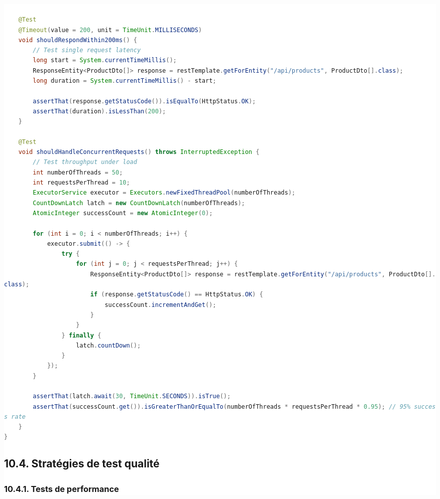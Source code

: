 ```java
    
    @Test
    @Timeout(value = 200, unit = TimeUnit.MILLISECONDS)
    void shouldRespondWithin200ms() {
        // Test single request latency
        long start = System.currentTimeMillis();
        ResponseEntity<ProductDto[]> response = restTemplate.getForEntity("/api/products", ProductDto[].class);
        long duration = System.currentTimeMillis() - start;
        
        assertThat(response.getStatusCode()).isEqualTo(HttpStatus.OK);
        assertThat(duration).isLessThan(200);
    }
    
    @Test
    void shouldHandleConcurrentRequests() throws InterruptedException {
        // Test throughput under load
        int numberOfThreads = 50;
        int requestsPerThread = 10;
        ExecutorService executor = Executors.newFixedThreadPool(numberOfThreads);
        CountDownLatch latch = new CountDownLatch(numberOfThreads);
        AtomicInteger successCount = new AtomicInteger(0);
        
        for (int i = 0; i < numberOfThreads; i++) {
            executor.submit(() -> {
                try {
                    for (int j = 0; j < requestsPerThread; j++) {
                        ResponseEntity<ProductDto[]> response = restTemplate.getForEntity("/api/products", ProductDto[].class);
                        if (response.getStatusCode() == HttpStatus.OK) {
                            successCount.incrementAndGet();
                        }
                    }
                } finally {
                    latch.countDown();
                }
            });
        }
        
        assertThat(latch.await(30, TimeUnit.SECONDS)).isTrue();
        assertThat(successCount.get()).isGreaterThanOrEqualTo(numberOfThreads * requestsPerThread * 0.95); // 95% success rate
    }
}
```

## 10.4. Stratégies de test qualité

### 10.4.1. Tests de performance
